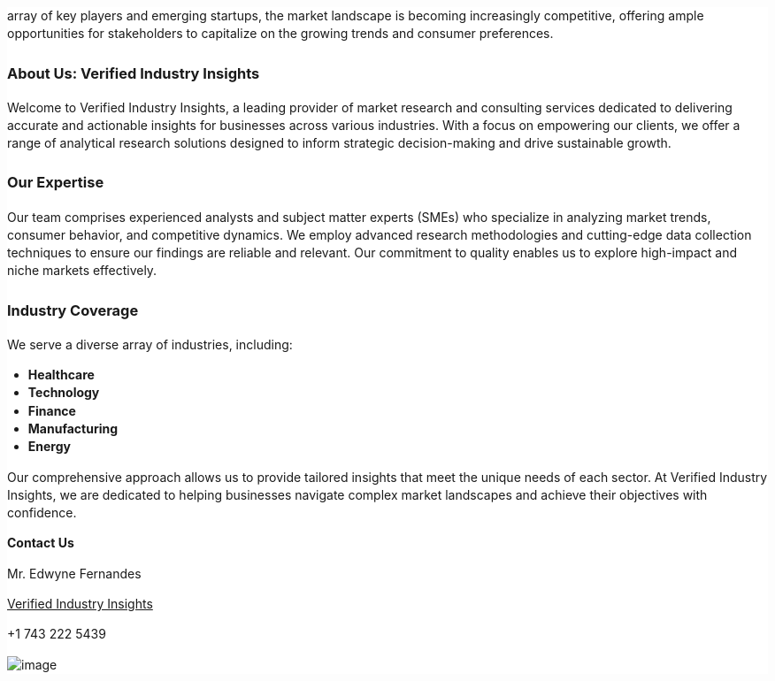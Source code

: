 array of key players and emerging startups, the market landscape is becoming increasingly competitive, offering ample opportunities for stakeholders to capitalize on the growing trends and consumer preferences.</p><h3>About Us: Verified Industry Insights</h3><p>Welcome to Verified Industry Insights, a leading provider of market research and consulting services dedicated to delivering accurate and actionable insights for businesses across various industries. With a focus on empowering our clients, we offer a range of analytical research solutions designed to inform strategic decision-making and drive sustainable growth.</p><h3>Our Expertise</h3><p>Our team comprises experienced analysts and subject matter experts (SMEs) who specialize in analyzing market trends, consumer behavior, and competitive dynamics. We employ advanced research methodologies and cutting-edge data collection techniques to ensure our findings are reliable and relevant. Our commitment to quality enables us to explore high-impact and niche markets effectively.</p><h3>Industry Coverage</h3><p>We serve a diverse array of industries, including:</p><ul><li><strong>Healthcare</strong></li><li><strong>Technology</strong></li><li><strong>Finance</strong></li><li><strong>Manufacturing</strong></li><li><strong>Energy</strong></li></ul><p>Our comprehensive approach allows us to provide tailored insights that meet the unique needs of each sector. At Verified Industry Insights, we are dedicated to helping businesses navigate complex market landscapes and achieve their objectives with confidence.</p><p><strong>Contact Us</strong></p><p>Mr. Edwyne Fernandes</p><p><a href="https://www.verifiedindustryinsights.com/">Verified Industry Insights</a></p><p>+1 743 222 5439</p>
![image](https://github.com/user-attachments/assets/4afe7ece-4268-46bd-bcbb-9e739b42a40b)
